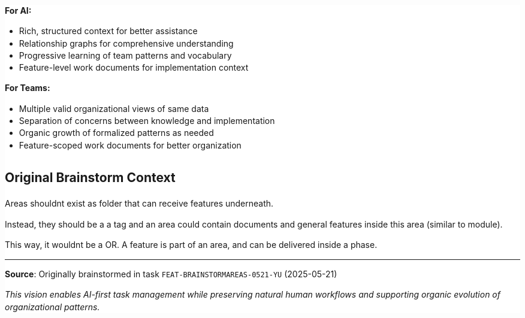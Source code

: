 **For AI:**
- Rich, structured context for better assistance
- Relationship graphs for comprehensive understanding  
- Progressive learning of team patterns and vocabulary
- Feature-level work documents for implementation context

**For Teams:**
- Multiple valid organizational views of same data
- Separation of concerns between knowledge and implementation
- Organic growth of formalized patterns as needed
- Feature-scoped work documents for better organization

## Original Brainstorm Context

Areas shouldnt exist as folder that can receive features underneath.

Instead, they should be a a tag and an area could contain documents and general features inside this area (similar to module).

This way, it wouldnt be a OR. A feature is part of an area, and can be delivered inside a phase.

---

**Source**: Originally brainstormed in task `FEAT-BRAINSTORMAREAS-0521-YU` (2025-05-21)

*This vision enables AI-first task management while preserving natural human workflows and supporting organic evolution of organizational patterns.*